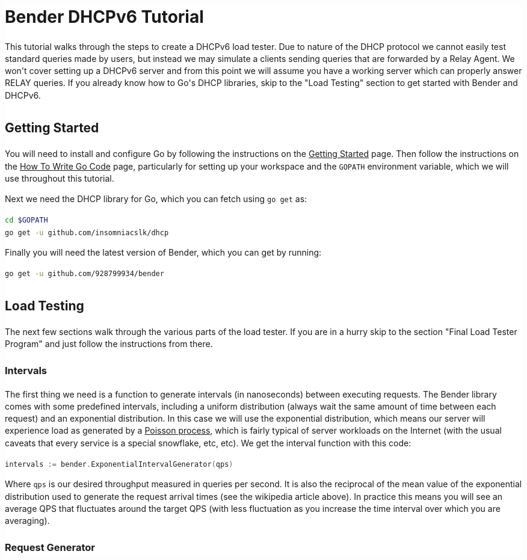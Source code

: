 # Bender DHCPv6 Tutorial

This tutorial walks through the steps to create a DHCPv6 load tester. Due to nature of the DHCP
protocol we cannot easily test standard queries made by users, but instead we may simulate a
clients sending queries that are forwarded by a Relay Agent. We won't cover setting up a DHCPv6
server and from this point we will assume you have a working server which can properly answer
RELAY queries. If you already know how to Go's DHCP libraries, skip to the "Load Testing" section
to get started with Bender and DHCPv6.

## Getting Started

You will need to install and configure Go by following the instructions on the
[Getting Started](https://golang.org/doc/install) page. Then follow the instructions on the
[How To Write Go Code](https://golang.org/doc/code.html) page, particularly for setting up your
workspace and the `GOPATH` environment variable, which we will use throughout this tutorial.

Next we need the DHCP library for Go, which you can fetch using `go get` as:
```sh
cd $GOPATH
go get -u github.com/insomniacslk/dhcp
```

Finally you will need the latest version of Bender, which you can get by running:

```sh
go get -u github.com/928799934/bender
```

## Load Testing

The next few sections walk through the various parts of the load tester. If you are in a hurry skip
to the section "Final Load Tester Program" and just follow the instructions from there.

### Intervals

The first thing we need is a function to generate intervals (in nanoseconds) between executing
requests. The Bender library comes with some predefined intervals, including a uniform distribution
(always wait the same amount of time between each request) and an exponential distribution. In this
case we will use the exponential distribution, which means our server will experience load as
generated by a [Poisson process](http://en.wikipedia.org/wiki/Poisson_process), which is fairly
typical of server workloads on the Internet (with the usual caveats that every service is a special
snowflake, etc, etc). We get the interval function with this code:

```go
intervals := bender.ExponentialIntervalGenerator(qps)
```

Where `qps` is our desired throughput measured in queries per second. It is also the reciprocal of
the mean value of the exponential distribution used to generate the request arrival times (see the
wikipedia article above). In practice this means you will see an average QPS that fluctuates around
the target QPS (with less fluctuation as you increase the time interval over which you are
averaging).

### Request Generator
